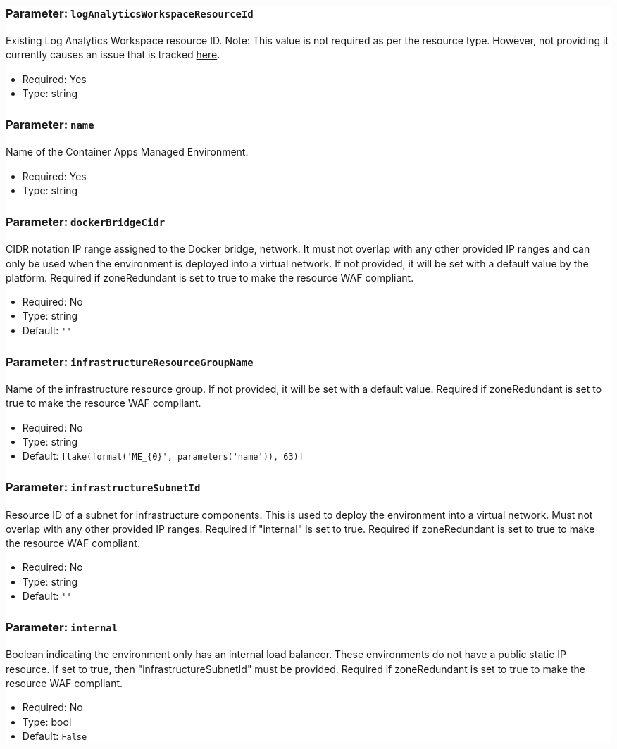 ### Parameter: `logAnalyticsWorkspaceResourceId`

Existing Log Analytics Workspace resource ID. Note: This value is not required as per the resource type. However, not providing it currently causes an issue that is tracked [here](https://github.com/Azure/bicep/issues/9990).

- Required: Yes
- Type: string

### Parameter: `name`

Name of the Container Apps Managed Environment.

- Required: Yes
- Type: string

### Parameter: `dockerBridgeCidr`

CIDR notation IP range assigned to the Docker bridge, network. It must not overlap with any other provided IP ranges and can only be used when the environment is deployed into a virtual network. If not provided, it will be set with a default value by the platform. Required if zoneRedundant is set to true to make the resource WAF compliant.

- Required: No
- Type: string
- Default: `''`

### Parameter: `infrastructureResourceGroupName`

Name of the infrastructure resource group. If not provided, it will be set with a default value. Required if zoneRedundant is set to true to make the resource WAF compliant.

- Required: No
- Type: string
- Default: `[take(format('ME_{0}', parameters('name')), 63)]`

### Parameter: `infrastructureSubnetId`

Resource ID of a subnet for infrastructure components. This is used to deploy the environment into a virtual network. Must not overlap with any other provided IP ranges. Required if "internal" is set to true. Required if zoneRedundant is set to true to make the resource WAF compliant.

- Required: No
- Type: string
- Default: `''`

### Parameter: `internal`

Boolean indicating the environment only has an internal load balancer. These environments do not have a public static IP resource. If set to true, then "infrastructureSubnetId" must be provided. Required if zoneRedundant is set to true to make the resource WAF compliant.

- Required: No
- Type: bool
- Default: `False`
